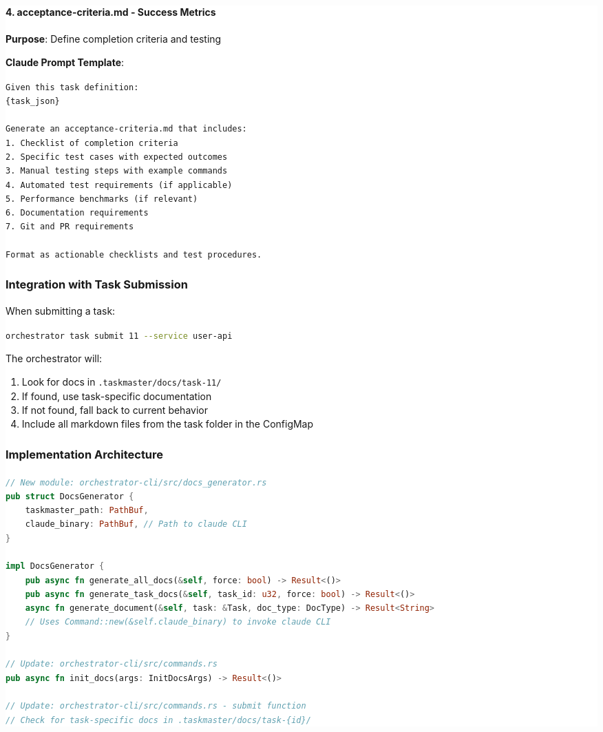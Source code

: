 #### 4. acceptance-criteria.md - Success Metrics
**Purpose**: Define completion criteria and testing

**Claude Prompt Template**:
```
Given this task definition:
{task_json}

Generate an acceptance-criteria.md that includes:
1. Checklist of completion criteria
2. Specific test cases with expected outcomes
3. Manual testing steps with example commands
4. Automated test requirements (if applicable)
5. Performance benchmarks (if relevant)
6. Documentation requirements
7. Git and PR requirements

Format as actionable checklists and test procedures.
```

### Integration with Task Submission

When submitting a task:
```bash
orchestrator task submit 11 --service user-api
```

The orchestrator will:
1. Look for docs in `.taskmaster/docs/task-11/`
2. If found, use task-specific documentation
3. If not found, fall back to current behavior
4. Include all markdown files from the task folder in the ConfigMap

### Implementation Architecture

```rust
// New module: orchestrator-cli/src/docs_generator.rs
pub struct DocsGenerator {
    taskmaster_path: PathBuf,
    claude_binary: PathBuf, // Path to claude CLI
}

impl DocsGenerator {
    pub async fn generate_all_docs(&self, force: bool) -> Result<()>
    pub async fn generate_task_docs(&self, task_id: u32, force: bool) -> Result<()>
    async fn generate_document(&self, task: &Task, doc_type: DocType) -> Result<String>
    // Uses Command::new(&self.claude_binary) to invoke claude CLI
}

// Update: orchestrator-cli/src/commands.rs
pub async fn init_docs(args: InitDocsArgs) -> Result<()>

// Update: orchestrator-cli/src/commands.rs - submit function
// Check for task-specific docs in .taskmaster/docs/task-{id}/
```
